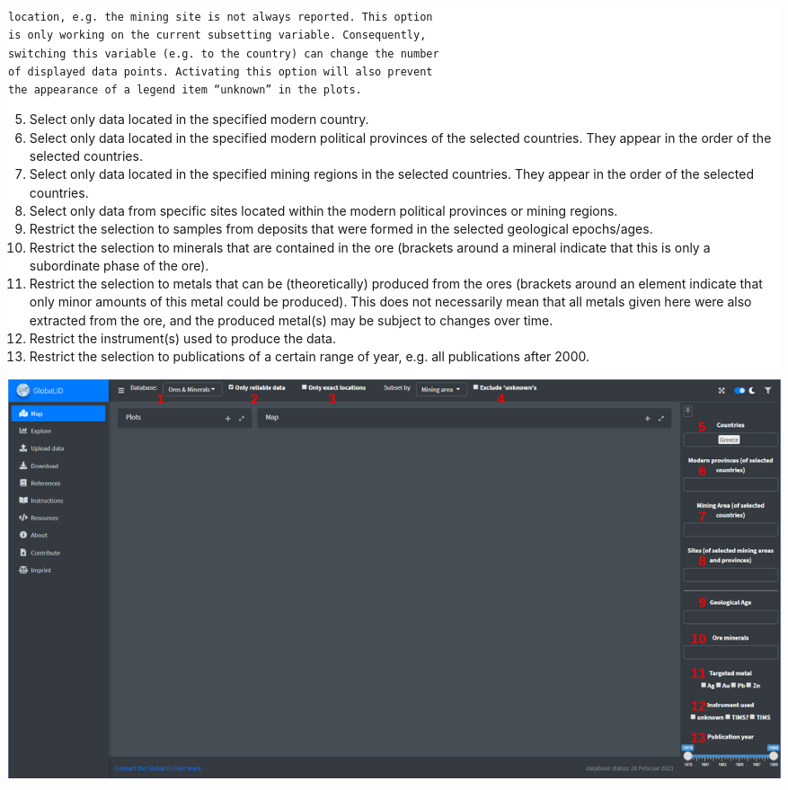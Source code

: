     location, e.g. the mining site is not always reported. This option
    is only working on the current subsetting variable. Consequently,
    switching this variable (e.g. to the country) can change the number
    of displayed data points. Activating this option will also prevent
    the appearance of a legend item “unknown” in the plots.
5.  Select only data located in the specified modern country.
6.  Select only data located in the specified modern political provinces
    of the selected countries. They appear in the order of the selected
    countries.
7.  Select only data located in the specified mining regions in the
    selected countries. They appear in the order of the selected
    countries.
8.  Select only data from specific sites located within the modern
    political provinces or mining regions.
9.  Restrict the selection to samples from deposits that were formed in
    the selected geological epochs/ages.
10. Restrict the selection to minerals that are contained in the ore
    (brackets around a mineral indicate that this is only a subordinate
    phase of the ore).
11. Restrict the selection to metals that can be (theoretically)
    produced from the ores (brackets around an element indicate that
    only minor amounts of this metal could be produced). This does not
    necessarily mean that all metals given here were also extracted from
    the ore, and the produced metal(s) may be subject to changes over
    time.
12. Restrict the instrument(s) used to produce the data.
13. Restrict the selection to publications of a certain range of year,
    e.g. all publications after 2000.

<img src="../www/Instructions_filter.png" width="100%" />
